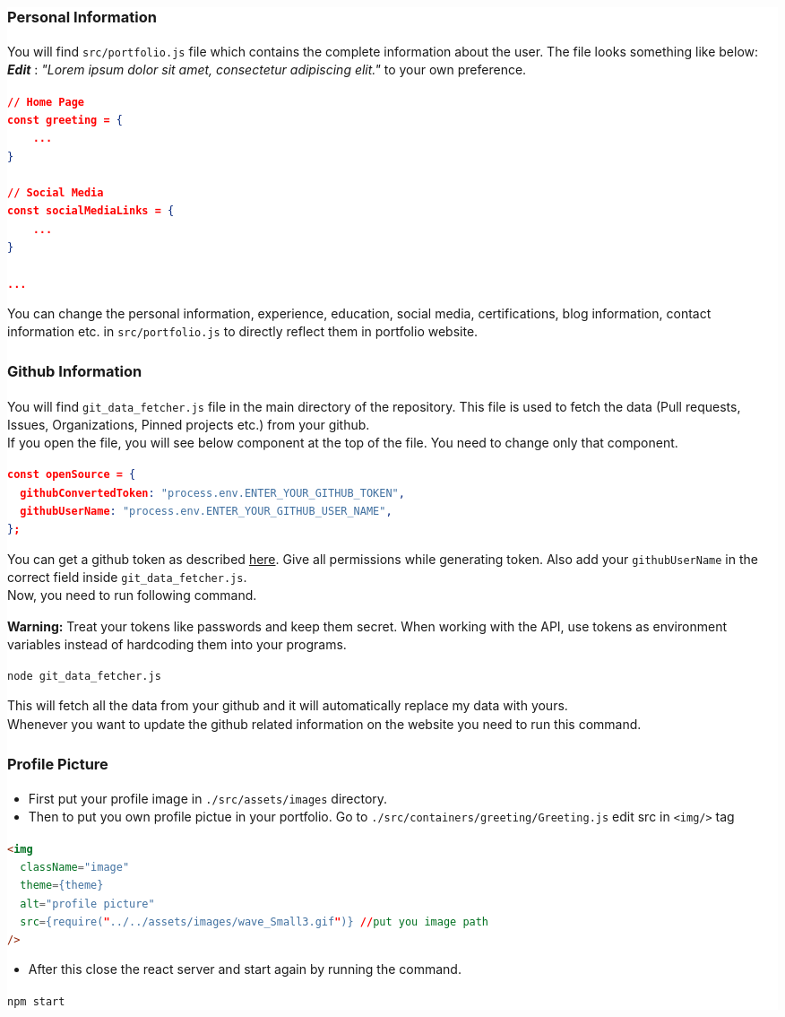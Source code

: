 ### Personal Information

You will find `src/portfolio.js` file which contains the complete information about the user. The file looks something like below:  
***Edit*** : *"Lorem ipsum dolor sit amet, consectetur adipiscing elit."* to your own preference.

```json  
// Home Page  
const greeting = {  
    ...  
}  
  
// Social Media  
const socialMediaLinks = {  
    ...  
}  
  
...  
```  

You can change the personal information, experience, education, social media, certifications, blog information, contact information etc. in `src/portfolio.js` to directly reflect them in portfolio website.

### Github Information

You will find `git_data_fetcher.js` file in the main directory of the repository. This file is used to fetch the data (Pull requests, Issues, Organizations, Pinned projects etc.) from your github.  
If you open the file, you will see below component at the top of the file. You need to change only that component.

```json  
const openSource = {  
  githubConvertedToken: "process.env.ENTER_YOUR_GITHUB_TOKEN",  
  githubUserName: "process.env.ENTER_YOUR_GITHUB_USER_NAME",  
};  
```  

You can get a github token as described [here](https://docs.github.com/en/github/authenticating-to-github/creating-a-personal-access-token). Give all permissions while generating token. Also add your `githubUserName` in the correct field inside `git_data_fetcher.js`.  
Now, you need to run following command.

**Warning:** Treat your tokens like passwords and keep them secret. When working with the API, use tokens as environment variables instead of hardcoding them into your programs.

```
node git_data_fetcher.js  
```  

This will fetch all the data from your github and it will automatically replace my data with yours.  
Whenever you want to update the github related information on the website you need to run this command.

### Profile Picture
- First put your profile image in  `./src/assets/images`  directory.
- Then to put you own profile pictue in your portfolio. Go to `./src/containers/greeting/Greeting.js`  edit src in `<img/>` tag
```html
<img  
  className="image"  
  theme={theme}  
  alt="profile picture"  
  src={require("../../assets/images/wave_Small3.gif")} //put you image path  
/>
```
- After this close the react server and start again by running the command.
```BASH
npm start
```